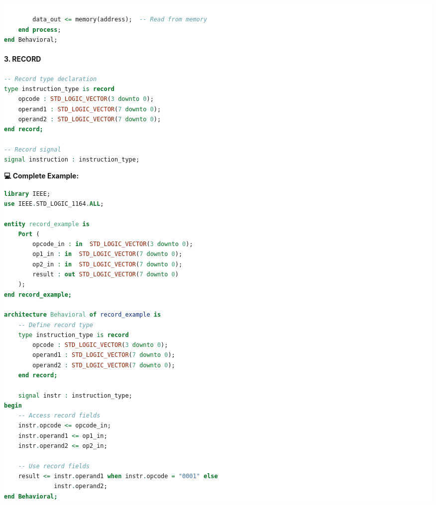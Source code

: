 ```vhdl
        
        data_out <= memory(address);  -- Read from memory
    end process;
end Behavioral;
```

#### 3. **RECORD**

```vhdl
-- Record type declaration
type instruction_type is record
    opcode : STD_LOGIC_VECTOR(3 downto 0);
    operand1 : STD_LOGIC_VECTOR(7 downto 0);
    operand2 : STD_LOGIC_VECTOR(7 downto 0);
end record;

-- Record signal
signal instruction : instruction_type;
```

**💻 Complete Example:**
```vhdl
library IEEE;
use IEEE.STD_LOGIC_1164.ALL;

entity record_example is
    Port ( 
        opcode_in : in  STD_LOGIC_VECTOR(3 downto 0);
        op1_in : in  STD_LOGIC_VECTOR(7 downto 0);
        op2_in : in  STD_LOGIC_VECTOR(7 downto 0);
        result : out STD_LOGIC_VECTOR(7 downto 0)
    );
end record_example;

architecture Behavioral of record_example is
    -- Define record type
    type instruction_type is record
        opcode : STD_LOGIC_VECTOR(3 downto 0);
        operand1 : STD_LOGIC_VECTOR(7 downto 0);
        operand2 : STD_LOGIC_VECTOR(7 downto 0);
    end record;
    
    signal instr : instruction_type;
begin
    -- Access record fields
    instr.opcode <= opcode_in;
    instr.operand1 <= op1_in;
    instr.operand2 <= op2_in;
    
    -- Use record fields
    result <= instr.operand1 when instr.opcode = "0001" else
              instr.operand2;
end Behavioral;
```
